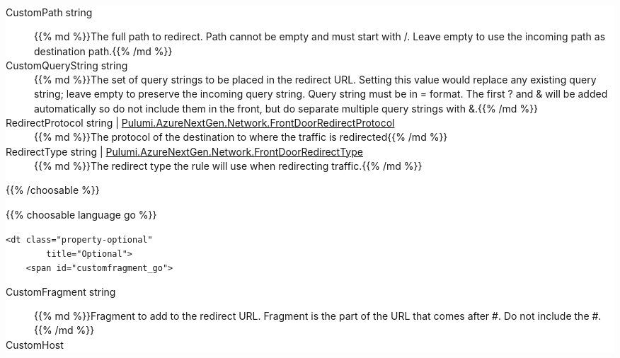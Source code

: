 <a href="#custompath_csharp" style="color: inherit; text-decoration: inherit;">Custom<wbr>Path</a>
</span>
        <span class="property-indicator"></span>
        <span class="property-type">string</span>
    </dt>
    <dd>{{% md %}}The full path to redirect. Path cannot be empty and must start with /. Leave empty to use the incoming path as destination path.{{% /md %}}</dd>
    <dt class="property-optional"
            title="Optional">
        <span id="customquerystring_csharp">
<a href="#customquerystring_csharp" style="color: inherit; text-decoration: inherit;">Custom<wbr>Query<wbr>String</a>
</span>
        <span class="property-indicator"></span>
        <span class="property-type">string</span>
    </dt>
    <dd>{{% md %}}The set of query strings to be placed in the redirect URL. Setting this value would replace any existing query string; leave empty to preserve the incoming query string. Query string must be in <key>=<value> format. The first ? and & will be added automatically so do not include them in the front, but do separate multiple query strings with &.{{% /md %}}</dd>
    <dt class="property-optional"
            title="Optional">
        <span id="redirectprotocol_csharp">
<a href="#redirectprotocol_csharp" style="color: inherit; text-decoration: inherit;">Redirect<wbr>Protocol</a>
</span>
        <span class="property-indicator"></span>
        <span class="property-type">string | <a href="#frontdoorredirectprotocol">Pulumi.<wbr>Azure<wbr>Next<wbr>Gen.<wbr>Network.<wbr>Front<wbr>Door<wbr>Redirect<wbr>Protocol</a></span>
    </dt>
    <dd>{{% md %}}The protocol of the destination to where the traffic is redirected{{% /md %}}</dd>
    <dt class="property-optional"
            title="Optional">
        <span id="redirecttype_csharp">
<a href="#redirecttype_csharp" style="color: inherit; text-decoration: inherit;">Redirect<wbr>Type</a>
</span>
        <span class="property-indicator"></span>
        <span class="property-type">string | <a href="#frontdoorredirecttype">Pulumi.<wbr>Azure<wbr>Next<wbr>Gen.<wbr>Network.<wbr>Front<wbr>Door<wbr>Redirect<wbr>Type</a></span>
    </dt>
    <dd>{{% md %}}The redirect type the rule will use when redirecting traffic.{{% /md %}}</dd>
</dl>
{{% /choosable %}}

{{% choosable language go %}}
<dl class="resources-properties">

    <dt class="property-optional"
            title="Optional">
        <span id="customfragment_go">
<a href="#customfragment_go" style="color: inherit; text-decoration: inherit;">Custom<wbr>Fragment</a>
</span>
        <span class="property-indicator"></span>
        <span class="property-type">string</span>
    </dt>
    <dd>{{% md %}}Fragment to add to the redirect URL. Fragment is the part of the URL that comes after #. Do not include the #.{{% /md %}}</dd>
    <dt class="property-optional"
            title="Optional">
        <span id="customhost_go">
<a href="#customhost_go" style="color: inherit; text-decoration: inherit;">Custom<wbr>Host</a>
</span>
